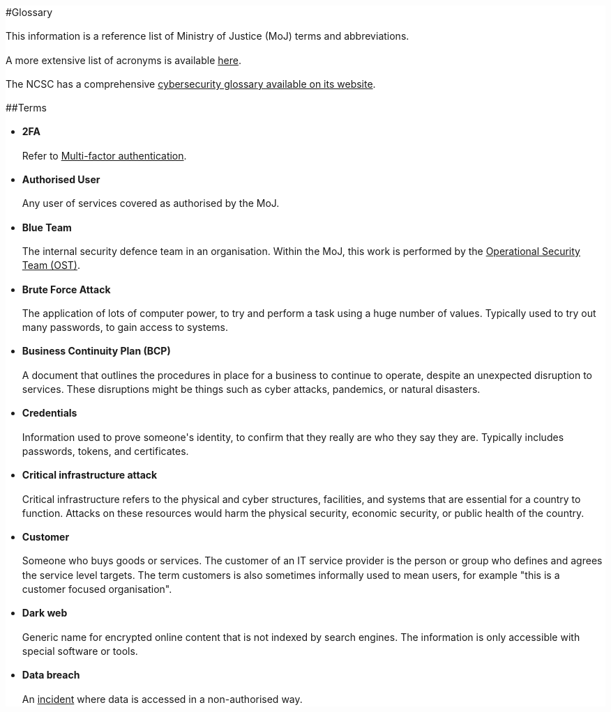 #Glossary

This information is a reference list of Ministry of Justice (MoJ) terms and abbreviations.

A more extensive list of acronyms is available [here](https://ministryofjustice.github.io/acronyms/).

The NCSC has a comprehensive [cybersecurity glossary available on its website](https://www.ncsc.gov.uk/information/ncsc-glossary).

##Terms

* **2FA**

    Refer to [Multi-factor authentication](#multi-factor-authentication-mfa).

* **Authorised User**

    Any user of services covered as authorised by the MoJ.

* **Blue Team**

    The internal security defence team in an organisation. Within the MoJ, this work is performed by the [Operational Security Team (OST)](#operational-security-team-ost).

* **Brute Force Attack**

    The application of lots of computer power, to try and perform a task using a huge number of values. Typically used to try out many passwords, to gain access to systems.

* **Business Continuity Plan (BCP)**

    A document that outlines the procedures in place for a business to continue to operate, despite an unexpected disruption to services. These disruptions might be things such as cyber attacks, pandemics, or natural disasters.

* **Credentials**

    Information used to prove someone's identity, to confirm that they really are who they say they are. Typically includes passwords, tokens, and certificates.

* **Critical infrastructure attack**

    Critical infrastructure refers to the physical and cyber structures, facilities, and systems that are essential for a country to function. Attacks on these resources would harm the physical security, economic security, or public health of the country.

* **Customer**

    Someone who buys goods or services. The customer of an IT service provider is the person or group who defines and agrees the service level targets. The term customers is also sometimes informally used to mean users, for example "this is a customer focused organisation".

* **Dark web**

    Generic name for encrypted online content that is not indexed by search engines. The information is only accessible with special software or tools.

* **Data breach**

    An [incident](#incident) where data is accessed in a non-authorised way.
